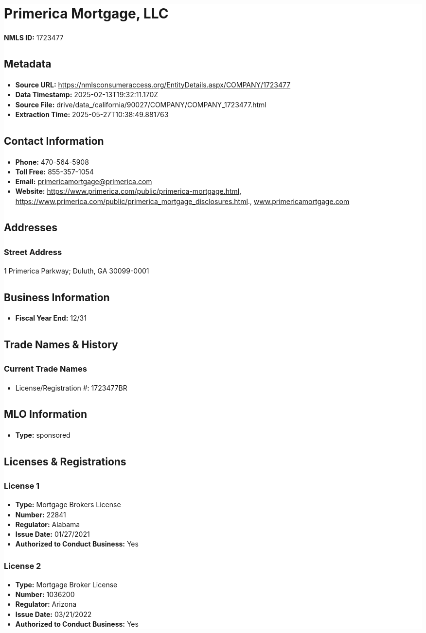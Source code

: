 # Primerica Mortgage, LLC

**NMLS ID:** 1723477

## Metadata
- **Source URL:** https://nmlsconsumeraccess.org/EntityDetails.aspx/COMPANY/1723477
- **Data Timestamp:** 2025-02-13T19:32:11.170Z
- **Source File:** drive/data_/california/90027/COMPANY/COMPANY_1723477.html
- **Extraction Time:** 2025-05-27T10:38:49.881763

## Contact Information
- **Phone:** 470-564-5908
- **Toll Free:** 855-357-1054
- **Email:** primericamortgage@primerica.com
- **Website:** https://www.primerica.com/public/primerica-mortgage.html, https://www.primerica.com/public/primerica_mortgage_disclosures.html., www.primericamortgage.com

## Addresses
### Street Address
1 Primerica Parkway; Duluth, GA 30099-0001

## Business Information
- **Fiscal Year End:** 12/31

## Trade Names & History
### Current Trade Names
- License/Registration #: 1723477BR

## MLO Information
- **Type:** sponsored

## Licenses & Registrations

### License 1
- **Type:** Mortgage Brokers License
- **Number:** 22841
- **Regulator:** Alabama
- **Issue Date:** 01/27/2021
- **Authorized to Conduct Business:** Yes

### License 2
- **Type:** Mortgage Broker License
- **Number:** 1036200
- **Regulator:** Arizona
- **Issue Date:** 03/21/2022
- **Authorized to Conduct Business:** Yes
